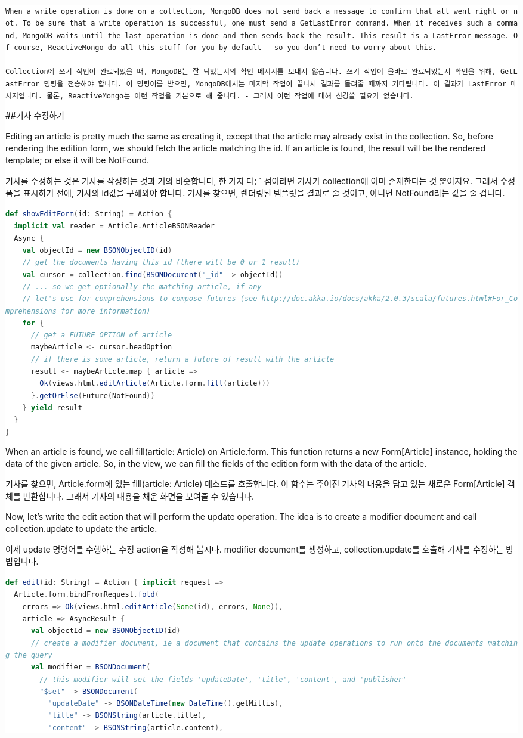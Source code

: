     When a write operation is done on a collection, MongoDB does not send back a message to confirm that all went right or not. To be sure that a write operation is successful, one must send a GetLastError command. When it receives such a command, MongoDB waits until the last operation is done and then sends back the result. This result is a LastError message. Of course, ReactiveMongo do all this stuff for you by default - so you don’t need to worry about this.

    Collection에 쓰기 작업이 완료되었을 때, MongoDB는 잘 되었는지의 확인 메시지를 보내지 않습니다. 쓰기 작업이 올바로 완료되었는지 확인을 위해, GetLastError 명령을 전송해야 합니다. 이 명령어를 받으면, MongoDB에서는 마지막 작업이 끝나서 결과를 돌려줄 때까지 기다립니다. 이 결과가 LastError 메시지입니다. 물론, ReactiveMongo는 이런 작업을 기본으로 해 줍니다. - 그래서 이런 작업에 대해 신경쓸 필요가 없습니다.



##기사 수정하기

Editing an article is pretty much the same as creating it, except that the article may already exist in the collection. So, before rendering the edition form, we should fetch the article matching the id. If an article is found, the result will be the rendered template; or else it will be NotFound.

기사를 수정하는 것은 기사를 작성하는 것과 거의 비슷합니다, 한 가지 다른 점이라면 기사가 collection에 이미 존재한다는 것 뿐이지요. 그래서 수정 폼을 표시하기 전에, 기사의 id값을 구해와야 합니다. 기사를 찾으면, 렌더링된 템플릿을 결과로 줄 것이고, 아니면 NotFound라는 값을 줄 겁니다.

```scala
def showEditForm(id: String) = Action {
  implicit val reader = Article.ArticleBSONReader
  Async {
    val objectId = new BSONObjectID(id)
    // get the documents having this id (there will be 0 or 1 result)
    val cursor = collection.find(BSONDocument("_id" -> objectId))
    // ... so we get optionally the matching article, if any
    // let's use for-comprehensions to compose futures (see http://doc.akka.io/docs/akka/2.0.3/scala/futures.html#For_Comprehensions for more information)
    for {
      // get a FUTURE OPTION of article
      maybeArticle <- cursor.headOption
      // if there is some article, return a future of result with the article
      result <- maybeArticle.map { article =>
        Ok(views.html.editArticle(Article.form.fill(article)))
      }.getOrElse(Future(NotFound))
    } yield result
  }
}
```

When an article is found, we call fill(article: Article) on Article.form. This function returns a new Form[Article] instance, holding the data of the given article. So, in the view, we can fill the fields of the edition form with the data of the article.

기사를 찾으면, Article.form에 있는 fill(article: Article) 메소드를 호출합니다. 이 함수는 주어진 기사의 내용을 담고 있는 새로운 Form[Article] 객체를 반환합니다. 그래서 기사의 내용을 채운 화면을 보여줄 수 있습니다.

Now, let’s write the edit action that will perform the update operation. The idea is to create a modifier document and call collection.update to update the article.

이제 update 명령어를 수행하는 수정 action을 작성해 봅시다. modifier document를 생성하고, collection.update를 호출해 기사를 수정하는 방법입니다.

```scala
def edit(id: String) = Action { implicit request =>
  Article.form.bindFromRequest.fold(
    errors => Ok(views.html.editArticle(Some(id), errors, None)),
    article => AsyncResult {
      val objectId = new BSONObjectID(id)
      // create a modifier document, ie a document that contains the update operations to run onto the documents matching the query
      val modifier = BSONDocument(
        // this modifier will set the fields 'updateDate', 'title', 'content', and 'publisher'
        "$set" -> BSONDocument(
          "updateDate" -> BSONDateTime(new DateTime().getMillis),
          "title" -> BSONString(article.title),
          "content" -> BSONString(article.content),
```